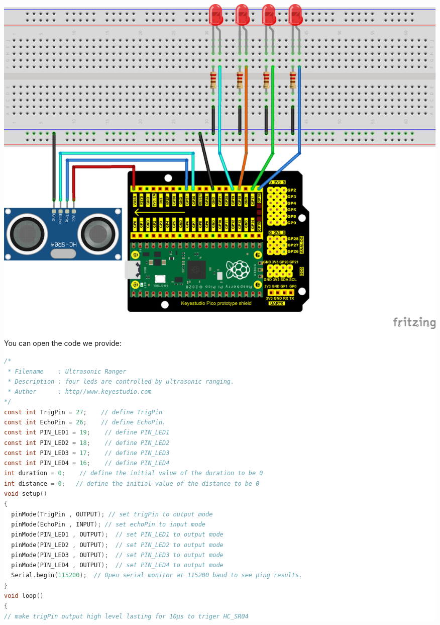 ![](../media/1d9e98a0287beea858503dacd289a809.png)

You can open the code we provide:


```c
/*  
 * Filename    : Ultrasonic Ranger
 * Description : four leds are controlled by ultrasonic ranging.
 * Auther      : http//www.keyestudio.com
*/
const int TrigPin = 27;    // define TrigPin
const int EchoPin = 26;    // define EchoPin.
const int PIN_LED1 = 19;    // define PIN_LED1
const int PIN_LED2 = 18;    // define PIN_LED2
const int PIN_LED3 = 17;    // define PIN_LED3
const int PIN_LED4 = 16;    // define PIN_LED4
int duration = 0;    // define the initial value of the duration to be 0
int distance = 0;   // define the initial value of the distance to be 0
void setup() 
{
  pinMode(TrigPin , OUTPUT); // set trigPin to output mode
  pinMode(EchoPin , INPUT); // set echoPin to input mode
  pinMode(PIN_LED1 , OUTPUT);  // set PIN_LED1 to output mode
  pinMode(PIN_LED2 , OUTPUT);  // set PIN_LED2 to output mode
  pinMode(PIN_LED3 , OUTPUT);  // set PIN_LED3 to output mode
  pinMode(PIN_LED4 , OUTPUT);  // set PIN_LED4 to output mode
  Serial.begin(115200);  // Open serial monitor at 115200 baud to see ping results.
}
void loop()
{
// make trigPin output high level lasting for 10μs to triger HC_SR04 
```